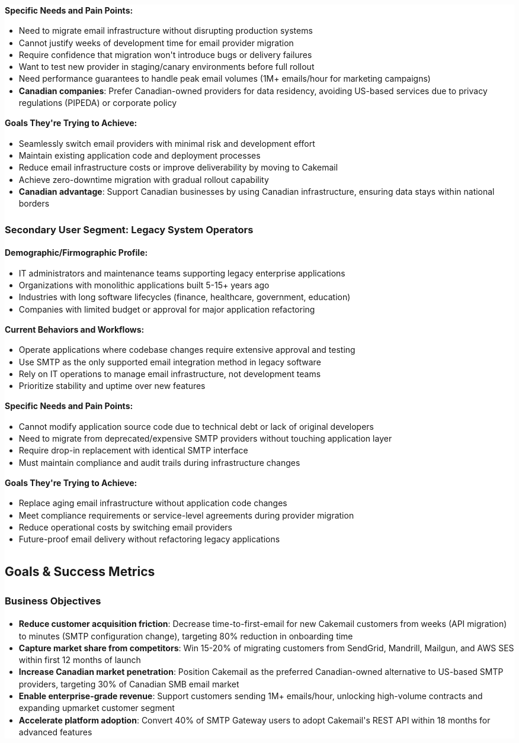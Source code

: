 **Specific Needs and Pain Points:**
- Need to migrate email infrastructure without disrupting production systems
- Cannot justify weeks of development time for email provider migration
- Require confidence that migration won't introduce bugs or delivery failures
- Want to test new provider in staging/canary environments before full rollout
- Need performance guarantees to handle peak email volumes (1M+ emails/hour for marketing campaigns)
- **Canadian companies**: Prefer Canadian-owned providers for data residency, avoiding US-based services due to privacy regulations (PIPEDA) or corporate policy

**Goals They're Trying to Achieve:**
- Seamlessly switch email providers with minimal risk and development effort
- Maintain existing application code and deployment processes
- Reduce email infrastructure costs or improve deliverability by moving to Cakemail
- Achieve zero-downtime migration with gradual rollout capability
- **Canadian advantage**: Support Canadian businesses by using Canadian infrastructure, ensuring data stays within national borders

### Secondary User Segment: Legacy System Operators

**Demographic/Firmographic Profile:**
- IT administrators and maintenance teams supporting legacy enterprise applications
- Organizations with monolithic applications built 5-15+ years ago
- Industries with long software lifecycles (finance, healthcare, government, education)
- Companies with limited budget or approval for major application refactoring

**Current Behaviors and Workflows:**
- Operate applications where codebase changes require extensive approval and testing
- Use SMTP as the only supported email integration method in legacy software
- Rely on IT operations to manage email infrastructure, not development teams
- Prioritize stability and uptime over new features

**Specific Needs and Pain Points:**
- Cannot modify application source code due to technical debt or lack of original developers
- Need to migrate from deprecated/expensive SMTP providers without touching application layer
- Require drop-in replacement with identical SMTP interface
- Must maintain compliance and audit trails during infrastructure changes

**Goals They're Trying to Achieve:**
- Replace aging email infrastructure without application code changes
- Meet compliance requirements or service-level agreements during provider migration
- Reduce operational costs by switching email providers
- Future-proof email delivery without refactoring legacy applications

## Goals & Success Metrics

### Business Objectives

- **Reduce customer acquisition friction**: Decrease time-to-first-email for new Cakemail customers from weeks (API migration) to minutes (SMTP configuration change), targeting 80% reduction in onboarding time
- **Capture market share from competitors**: Win 15-20% of migrating customers from SendGrid, Mandrill, Mailgun, and AWS SES within first 12 months of launch
- **Increase Canadian market penetration**: Position Cakemail as the preferred Canadian-owned alternative to US-based SMTP providers, targeting 30% of Canadian SMB email market
- **Enable enterprise-grade revenue**: Support customers sending 1M+ emails/hour, unlocking high-volume contracts and expanding upmarket customer segment
- **Accelerate platform adoption**: Convert 40% of SMTP Gateway users to adopt Cakemail's REST API within 18 months for advanced features
